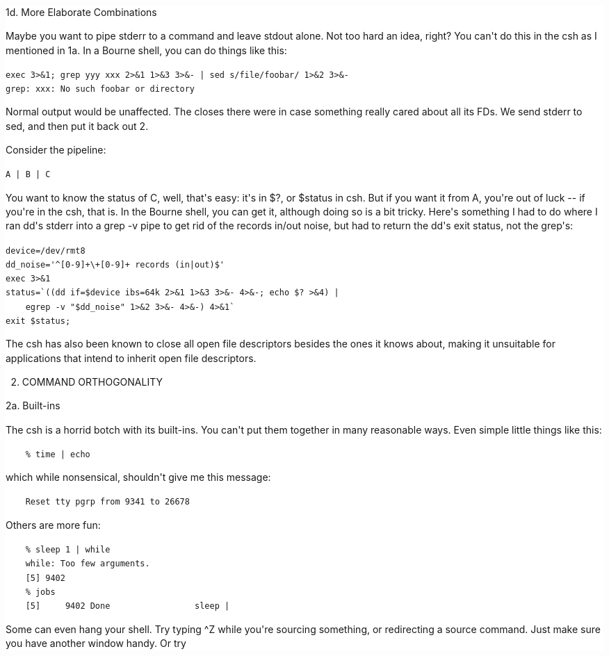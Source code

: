 1d. More Elaborate Combinations

Maybe you want to pipe stderr to a command and leave stdout alone.
Not too hard an idea, right?  You can't do this in the csh as I
mentioned in 1a.  In a Bourne shell, you can do things like this:

    exec 3>&1; grep yyy xxx 2>&1 1>&3 3>&- | sed s/file/foobar/ 1>&2 3>&-
    grep: xxx: No such foobar or directory

Normal output would be unaffected.  The closes there were in case
something really cared about all its FDs.  We send stderr to sed,
and then put it back out 2.

Consider the pipeline:

    A | B | C

You want to know the status of C, well, that's easy: it's in $?, or
$status in csh.  But if you want it from A, you're out of luck -- if
you're in the csh, that is.  In the Bourne shell, you can get it, although
doing so is a bit tricky.  Here's something I had to do where I ran dd's
stderr into a grep -v pipe to get rid of the records in/out noise, but had
to return the dd's exit status, not the grep's:

    device=/dev/rmt8
    dd_noise='^[0-9]+\+[0-9]+ records (in|out)$'
    exec 3>&1
    status=`((dd if=$device ibs=64k 2>&1 1>&3 3>&- 4>&-; echo $? >&4) |
		egrep -v "$dd_noise" 1>&2 3>&- 4>&-) 4>&1`
    exit $status;


The csh has also been known to close all open file descriptors besides
the ones it knows about, making it unsuitable for applications that 
intend to inherit open file descriptors.


2. COMMAND ORTHOGONALITY

2a. Built-ins

The csh is a horrid botch with its built-ins.  You can't put them
together in many reasonable ways.   Even simple little things like this:	

	    % time | echo

which while nonsensical, shouldn't give me this message:

	    Reset tty pgrp from 9341 to 26678

Others are more fun:

	    % sleep 1 | while
	    while: Too few arguments.
	    [5] 9402
	    % jobs
	    [5]     9402 Done                 sleep |


Some can even hang your shell.  Try typing ^Z while you're sourcing 
something, or redirecting a source command.  Just make sure you have
another window handy.  Or try 
